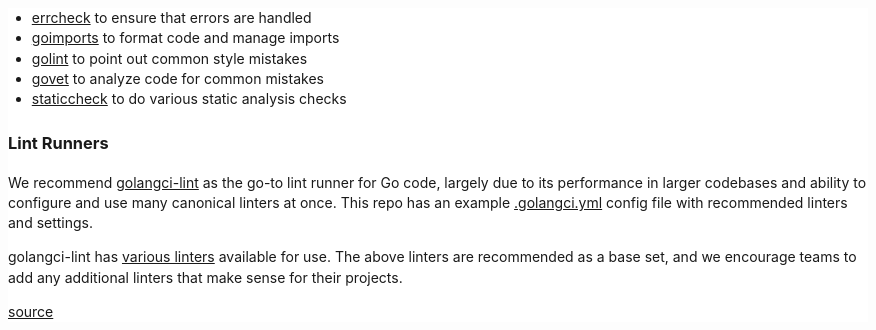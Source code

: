 - [errcheck](https://github.com/kisielk/errcheck) to ensure that errors are handled
- [goimports](https://godoc.org/golang.org/x/tools/cmd/goimports) to format code and manage imports
- [golint](https://github.com/golang/lint) to point out common style mistakes
- [govet](https://golang.org/cmd/vet/) to analyze code for common mistakes
- [staticcheck](https://staticcheck.io/) to do various static analysis checks

### Lint Runners

We recommend [golangci-lint](https://github.com/golangci/golangci-lint) as the go-to lint runner for Go code, largely due
to its performance in larger codebases and ability to configure and use many
canonical linters at once. This repo has an example [.golangci.yml](https://github.com/uber-go/guide/blob/master/.golangci.yml) config file
with recommended linters and settings.

golangci-lint has [various linters](https://golangci-lint.run/usage/linters/) available for use. The above linters are
recommended as a base set, and we encourage teams to add any additional linters
that make sense for their projects.

[source](https://github.com/uber-go/guide/blob/master/style.md)  
